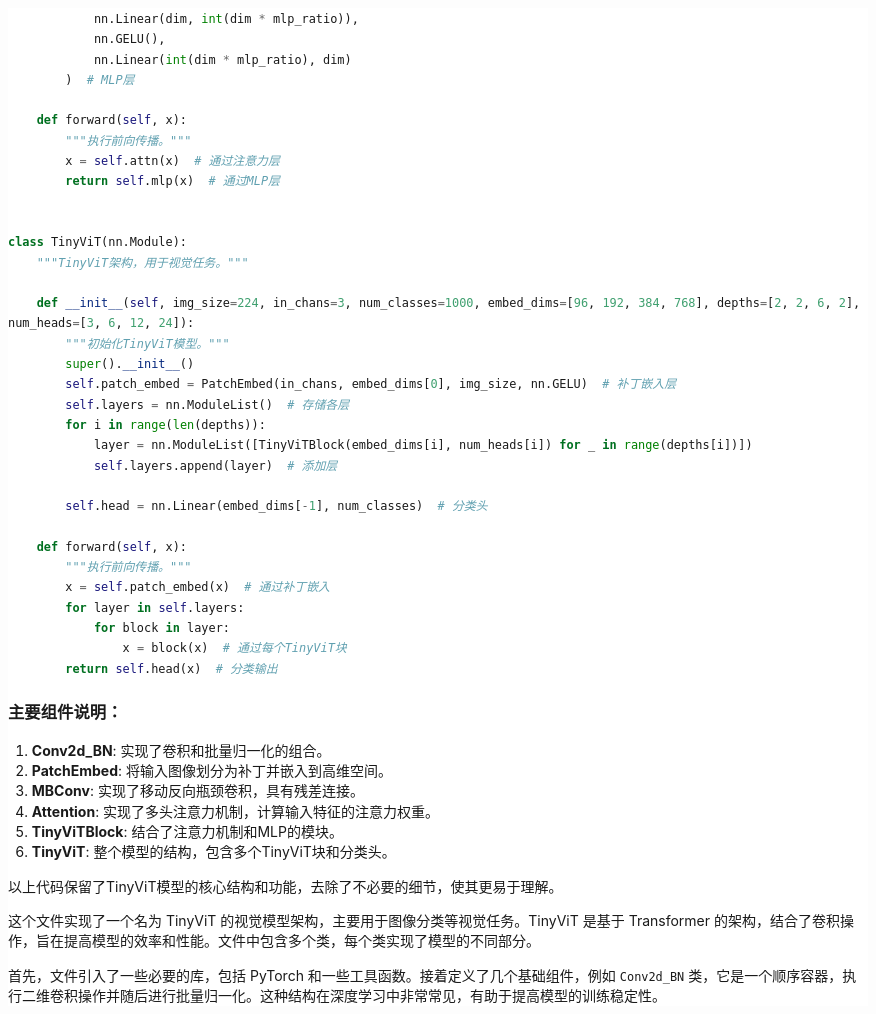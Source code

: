 ```python
            nn.Linear(dim, int(dim * mlp_ratio)),
            nn.GELU(),
            nn.Linear(int(dim * mlp_ratio), dim)
        )  # MLP层

    def forward(self, x):
        """执行前向传播。"""
        x = self.attn(x)  # 通过注意力层
        return self.mlp(x)  # 通过MLP层


class TinyViT(nn.Module):
    """TinyViT架构，用于视觉任务。"""

    def __init__(self, img_size=224, in_chans=3, num_classes=1000, embed_dims=[96, 192, 384, 768], depths=[2, 2, 6, 2], num_heads=[3, 6, 12, 24]):
        """初始化TinyViT模型。"""
        super().__init__()
        self.patch_embed = PatchEmbed(in_chans, embed_dims[0], img_size, nn.GELU)  # 补丁嵌入层
        self.layers = nn.ModuleList()  # 存储各层
        for i in range(len(depths)):
            layer = nn.ModuleList([TinyViTBlock(embed_dims[i], num_heads[i]) for _ in range(depths[i])])
            self.layers.append(layer)  # 添加层

        self.head = nn.Linear(embed_dims[-1], num_classes)  # 分类头

    def forward(self, x):
        """执行前向传播。"""
        x = self.patch_embed(x)  # 通过补丁嵌入
        for layer in self.layers:
            for block in layer:
                x = block(x)  # 通过每个TinyViT块
        return self.head(x)  # 分类输出
```

### 主要组件说明：
1. **Conv2d_BN**: 实现了卷积和批量归一化的组合。
2. **PatchEmbed**: 将输入图像划分为补丁并嵌入到高维空间。
3. **MBConv**: 实现了移动反向瓶颈卷积，具有残差连接。
4. **Attention**: 实现了多头注意力机制，计算输入特征的注意力权重。
5. **TinyViTBlock**: 结合了注意力机制和MLP的模块。
6. **TinyViT**: 整个模型的结构，包含多个TinyViT块和分类头。

以上代码保留了TinyViT模型的核心结构和功能，去除了不必要的细节，使其更易于理解。

这个文件实现了一个名为 TinyViT 的视觉模型架构，主要用于图像分类等视觉任务。TinyViT 是基于 Transformer 的架构，结合了卷积操作，旨在提高模型的效率和性能。文件中包含多个类，每个类实现了模型的不同部分。

首先，文件引入了一些必要的库，包括 PyTorch 和一些工具函数。接着定义了几个基础组件，例如 `Conv2d_BN` 类，它是一个顺序容器，执行二维卷积操作并随后进行批量归一化。这种结构在深度学习中非常常见，有助于提高模型的训练稳定性。
